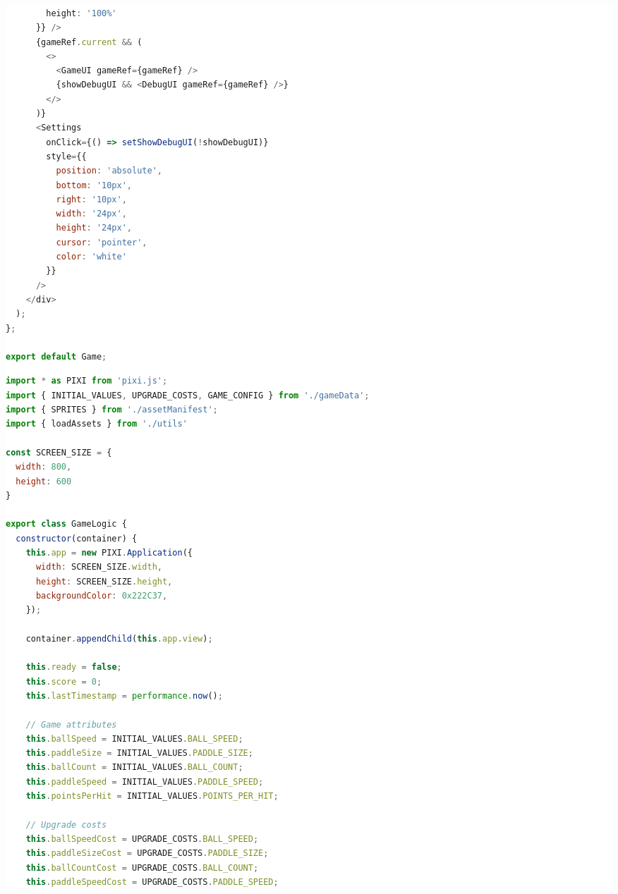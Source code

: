 ```js src/Game.js
        height: '100%'
      }} />
      {gameRef.current && (
        <>
          <GameUI gameRef={gameRef} />
          {showDebugUI && <DebugUI gameRef={gameRef} />}
        </>
      )}
      <Settings
        onClick={() => setShowDebugUI(!showDebugUI)}
        style={{
          position: 'absolute',
          bottom: '10px',
          right: '10px',
          width: '24px',
          height: '24px',
          cursor: 'pointer',
          color: 'white'
        }}
      />
    </div>
  );
};

export default Game;
```
```js src/game/gameLogic.js
import * as PIXI from 'pixi.js';
import { INITIAL_VALUES, UPGRADE_COSTS, GAME_CONFIG } from './gameData';
import { SPRITES } from './assetManifest';
import { loadAssets } from './utils'

const SCREEN_SIZE = {
  width: 800,
  height: 600
}

export class GameLogic {
  constructor(container) {
    this.app = new PIXI.Application({
      width: SCREEN_SIZE.width,
      height: SCREEN_SIZE.height,
      backgroundColor: 0x222C37,
    });

    container.appendChild(this.app.view);

    this.ready = false;
    this.score = 0;
    this.lastTimestamp = performance.now();
    
    // Game attributes
    this.ballSpeed = INITIAL_VALUES.BALL_SPEED;
    this.paddleSize = INITIAL_VALUES.PADDLE_SIZE;
    this.ballCount = INITIAL_VALUES.BALL_COUNT;
    this.paddleSpeed = INITIAL_VALUES.PADDLE_SPEED;
    this.pointsPerHit = INITIAL_VALUES.POINTS_PER_HIT;

    // Upgrade costs
    this.ballSpeedCost = UPGRADE_COSTS.BALL_SPEED;
    this.paddleSizeCost = UPGRADE_COSTS.PADDLE_SIZE;
    this.ballCountCost = UPGRADE_COSTS.BALL_COUNT;
    this.paddleSpeedCost = UPGRADE_COSTS.PADDLE_SPEED;
```